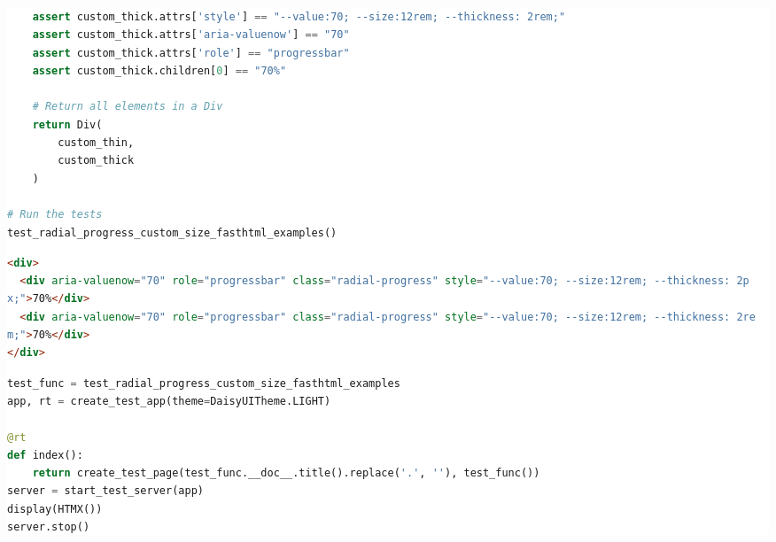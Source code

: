 ``` python
    assert custom_thick.attrs['style'] == "--value:70; --size:12rem; --thickness: 2rem;"
    assert custom_thick.attrs['aria-valuenow'] == "70"
    assert custom_thick.attrs['role'] == "progressbar"
    assert custom_thick.children[0] == "70%"
    
    # Return all elements in a Div
    return Div(
        custom_thin,
        custom_thick
    )

# Run the tests
test_radial_progress_custom_size_fasthtml_examples()
```

</details>

``` html
<div>
  <div aria-valuenow="70" role="progressbar" class="radial-progress" style="--value:70; --size:12rem; --thickness: 2px;">70%</div>
  <div aria-valuenow="70" role="progressbar" class="radial-progress" style="--value:70; --size:12rem; --thickness: 2rem;">70%</div>
</div>
```

``` python
test_func = test_radial_progress_custom_size_fasthtml_examples
app, rt = create_test_app(theme=DaisyUITheme.LIGHT)

@rt
def index():
    return create_test_page(test_func.__doc__.title().replace('.', ''), test_func())
server = start_test_server(app)
display(HTMX())
server.stop()
```
